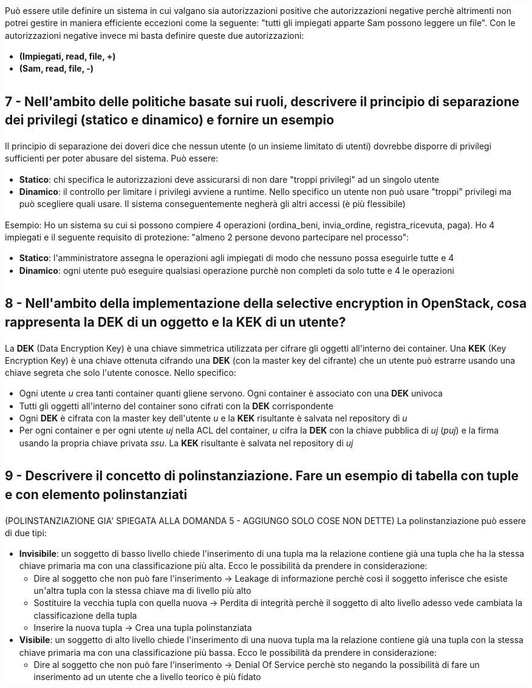 Può essere utile definire un sistema in cui valgano sia autorizzazioni positive che autorizzazioni negative perchè altrimenti non potrei gestire in maniera efficiente eccezioni come la seguente: "tutti gli impiegati apparte Sam possono leggere un file". Con le autorizzazioni negative invece mi basta definire queste due autorizzazioni:
- **(Impiegati, read, file, +)**
- **(Sam, read, file, -)**

## 7 - Nell'ambito delle politiche basate sui ruoli, descrivere il principio di separazione dei privilegi (statico e dinamico) e fornire un esempio
Il principio di separazione dei doveri dice che nessun utente (o un insieme limitato di utenti) dovrebbe disporre di privilegi sufficienti per poter abusare del sistema. Può essere:
- **Statico**: chi specifica le autorizzazioni deve assicurarsi di non dare "troppi privilegi" ad un singolo utente
- **Dinamico**: il controllo per limitare i privilegi avviene a runtime. Nello specifico un utente non può usare "troppi" privilegi ma può scegliere quali usare. Il sistema conseguentemente negherà gli altri accessi (è più flessibile)

Esempio:
Ho un sistema su cui si possono compiere 4 operazioni (ordina_beni, invia_ordine, registra_ricevuta, paga). Ho 4 impiegati e il seguente requisito di protezione: "almeno 2 persone devono partecipare nel processo":
- **Statico**: l'amministratore assegna le operazioni agli impiegati di modo che nessuno possa eseguirle tutte e 4
- **Dinamico**: ogni utente può eseguire qualsiasi operazione purchè non completi da solo tutte e 4 le operazioni

## 8 - Nell'ambito della implementazione della selective encryption in OpenStack, cosa rappresenta la DEK di un oggetto e la KEK di un utente?
La **DEK** (Data Encryption Key) è una chiave simmetrica utilizzata per cifrare gli oggetti all'interno dei container. Una **KEK** (Key Encryption Key) è una chiave ottenuta cifrando una **DEK** (con la master key del cifrante) che un utente può estrarre usando una chiave segreta che solo l'utente conosce. Nello specifico:
- Ogni utente *u* crea tanti container quanti gliene servono. Ogni container è associato con una **DEK** univoca
- Tutti gli oggetti all'interno del container sono cifrati con la **DEK** corrispondente
- Ogni **DEK** è cifrata con la master key dell'utente *u* e la **KEK** risultante è salvata nel repository di *u*
- Per ogni container e per ogni utente *uj* nella ACL del container, *u* cifra la **DEK** con la chiave pubblica di *uj* (*puj*) e la firma usando la propria chiave privata *ssu*. La **KEK** risultante è salvata nel repository di *uj*

## 9 - Descrivere il concetto di polinstanziazione. Fare un esempio di tabella con tuple e con elemento polinstanziati
(POLINSTANZIAZIONE GIA' SPIEGATA ALLA DOMANDA 5 - AGGIUNGO SOLO COSE NON DETTE)
La polinstanziazione può essere di due tipi:
- **Invisibile**: un soggetto di basso livello chiede l'inserimento di una tupla ma la relazione contiene già una tupla che ha la stessa chiave primaria ma con una classificazione più alta. Ecco le possibilità da prendere in considerazione:
	- Dire al soggetto che non può fare l'inserimento -> Leakage di informazione perchè così il soggetto inferisce che esiste un'altra tupla con la stessa chiave ma di livello più alto
	- Sostituire la vecchia tupla con quella nuova -> Perdita di integrità perchè il soggetto di alto livello adesso vede cambiata la classificazione della tupla
	- Inserire la nuova tupla -> Crea una tupla polinstanziata
- **Visibile**: un soggetto di alto livello chiede l'inserimento di una nuova tupla ma la relazione contiene già una tupla con la stessa chiave primaria ma con una classificazione più bassa. Ecco le possibilità da prendere in considerazione:
	- Dire al soggetto che non può fare l'inserimento -> Denial Of Service perchè sto negando la possibilità di fare un inserimento ad un utente che a livello teorico è più fidato